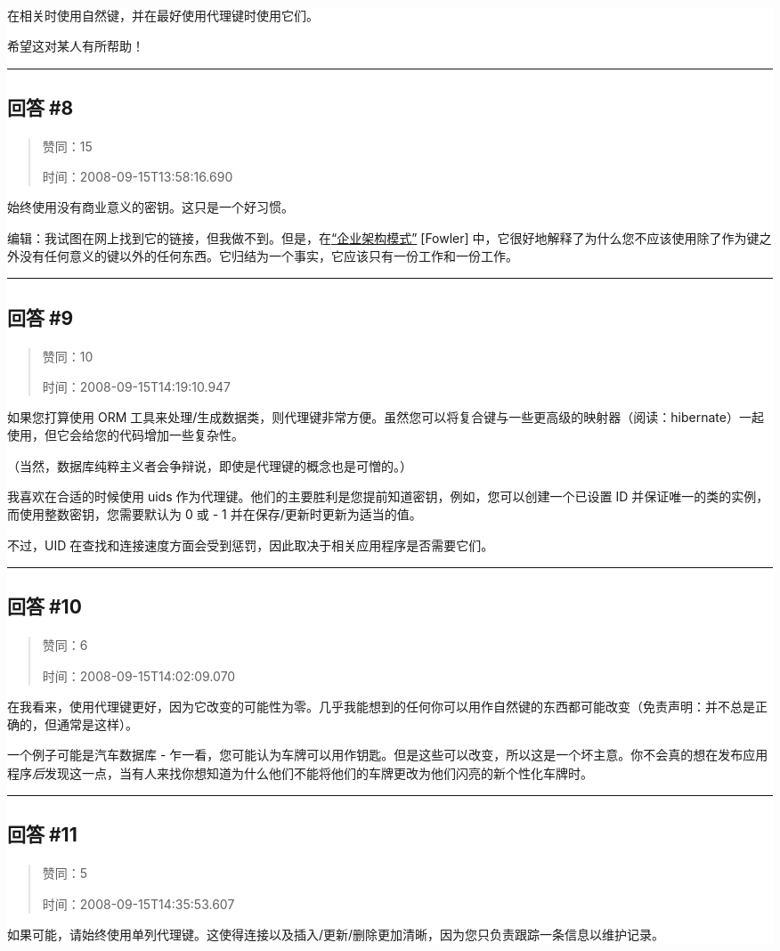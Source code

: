 在相关时使用自然键，并在最好使用代理键时使用它们。

希望这对某人有所帮助！

* * *

## 回答 #8

> 赞同：15
> 
> 时间：2008-09-15T13:58:16.690

始终使用没有商业意义的密钥。这只是一个好习惯。

编辑：我试图在网上找到它的链接，但我做不到。但是，在[“企业架构模式”](http://martinfowler.com/books.html) [Fowler] 中，它很好地解释了为什么您不应该使用除了作为键之外没有任何意义的键以外的任何东西。它归结为一个事实，它应该只有一份工作和一份工作。

* * *

## 回答 #9

> 赞同：10
> 
> 时间：2008-09-15T14:19:10.947

如果您打算使用 ORM 工具来处理/生成数据类，则代理键非常方便。虽然您可以将复合键与一些更高级的映射器（阅读：hibernate）一起使用，但它会给您的代码增加一些复杂性。

（当然，数据库纯粹主义者会争辩说，即使是代理键的概念也是可憎的。）

我喜欢在合适的时候使用 uids 作为代理键。他们的主要胜利是您提前知道密钥，例如，您可以创建一个已设置 ID 并保证唯一的类的实例，而使用整数密钥，您需要默认为 0 或 - 1 并在保存/更新时更新为适当的值。

不过，UID 在查找和连接速度方面会受到惩罚，因此取决于相关应用程序是否需要它们。

* * *

## 回答 #10

> 赞同：6
> 
> 时间：2008-09-15T14:02:09.070

在我看来，使用代理键更好，因为它改变的可能性为零。几乎我能想到的任何你可以用作自然键的东西都可能改变（免责声明：并不总是正确的，但通常是这样）。

一个例子可能是汽车数据库 - 乍一看，您可能认为车牌可以用作钥匙。但是这些可以改变，所以这是一个坏主意。你不会真的想在发布应用程序*后*发现这一点，当有人来找你想知道为什么他们不能将他们的车牌更改为他们闪亮的新个性化车牌时。

* * *

## 回答 #11

> 赞同：5
> 
> 时间：2008-09-15T14:35:53.607

如果可能，请始终使用单列代理键。这使得连接以及插入/更新/删除更加清晰，因为您只负责跟踪一条信息以维护记录。
